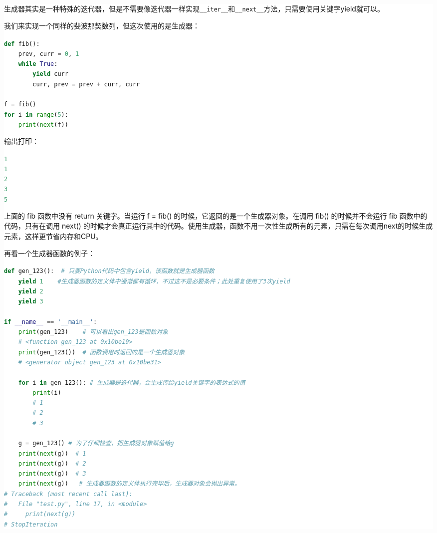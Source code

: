 生成器其实是一种特殊的迭代器，但是不需要像迭代器一样实现`__iter__`和`__next__`方法，只需要使用关键字yield就可以。

我们来实现一个同样的斐波那契数列，但这次使用的是生成器：

```python
def fib():
    prev, curr = 0, 1
    while True:
        yield curr
        curr, prev = prev + curr, curr

f = fib()
for i in range(5):
    print(next(f))
```

输出打印：

```python
1
1
2
3
5
```

上面的 fib 函数中没有 return 关键字。当运行 f = fib() 的时候，它返回的是一个生成器对象。在调用 fib() 的时候并不会运行 fib 函数中的代码，只有在调用 next() 的时候才会真正运行其中的代码。使用生成器，函数不用一次性生成所有的元素，只需在每次调用next的时候生成元素，这样更节省内存和CPU。

再看一个生成器函数的例子：

```python
def gen_123():  # 只要Python代码中包含yield，该函数就是生成器函数
    yield 1    #生成器函数的定义体中通常都有循环，不过这不是必要条件；此处重复使用了3次yield
    yield 2
    yield 3

if __name__ == '__main__':
    print(gen_123)    # 可以看出gen_123是函数对象
    # <function gen_123 at 0x10be19>
    print(gen_123())  # 函数调用时返回的是一个生成器对象
    # <generator object gen_123 at 0x10be31>

    for i in gen_123(): # 生成器是迭代器，会生成传给yield关键字的表达式的值
        print(i)    
        # 1
        # 2
        # 3

    g = gen_123() # 为了仔细检查，把生成器对象赋值给g
    print(next(g))  # 1
    print(next(g))  # 2
    print(next(g))  # 3
    print(next(g))   # 生成器函数的定义体执行完毕后，生成器对象会抛出异常。
# Traceback (most recent call last):
#   File "test.py", line 17, in <module>
#     print(next(g))
# StopIteration
```



